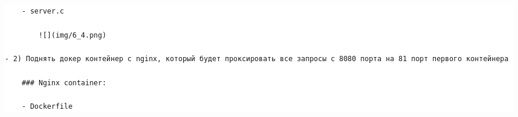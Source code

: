         - server.c
                
            ![](img/6_4.png)

    - 2) Поднять докер контейнер с nginx, который будет проксировать все запросы с 8080 порта на 81 порт первого контейнера

        ### Nginx container:
    
        - Dockerfile
                